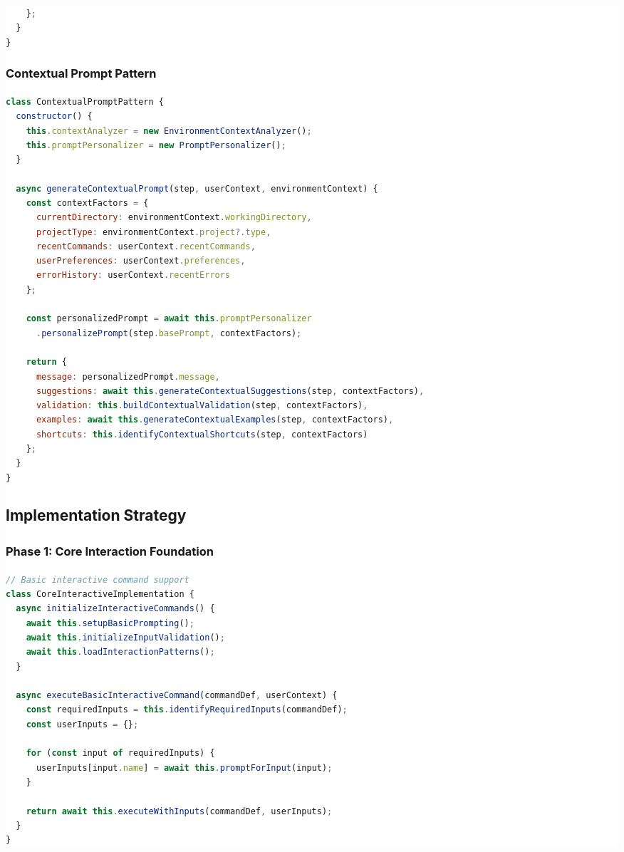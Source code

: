 ```javascript
    };
  }
}
```

### Contextual Prompt Pattern
```javascript
class ContextualPromptPattern {
  constructor() {
    this.contextAnalyzer = new EnvironmentContextAnalyzer();
    this.promptPersonalizer = new PromptPersonalizer();
  }

  async generateContextualPrompt(step, userContext, environmentContext) {
    const contextFactors = {
      currentDirectory: environmentContext.workingDirectory,
      projectType: environmentContext.project?.type,
      recentCommands: userContext.recentCommands,
      userPreferences: userContext.preferences,
      errorHistory: userContext.recentErrors
    };

    const personalizedPrompt = await this.promptPersonalizer
      .personalizePrompt(step.basePrompt, contextFactors);

    return {
      message: personalizedPrompt.message,
      suggestions: await this.generateContextualSuggestions(step, contextFactors),
      validation: this.buildContextualValidation(step, contextFactors),
      examples: await this.generateContextualExamples(step, contextFactors),
      shortcuts: this.identifyContextualShortcuts(step, contextFactors)
    };
  }
}
```

## Implementation Strategy

### Phase 1: Core Interaction Foundation
```javascript
// Basic interactive command support
class CoreInteractiveImplementation {
  async initializeInteractiveCommands() {
    await this.setupBasicPrompting();
    await this.initializeInputValidation();
    await this.loadInteractionPatterns();
  }

  async executeBasicInteractiveCommand(commandDef, userContext) {
    const requiredInputs = this.identifyRequiredInputs(commandDef);
    const userInputs = {};

    for (const input of requiredInputs) {
      userInputs[input.name] = await this.promptForInput(input);
    }

    return await this.executeWithInputs(commandDef, userInputs);
  }
}
```
